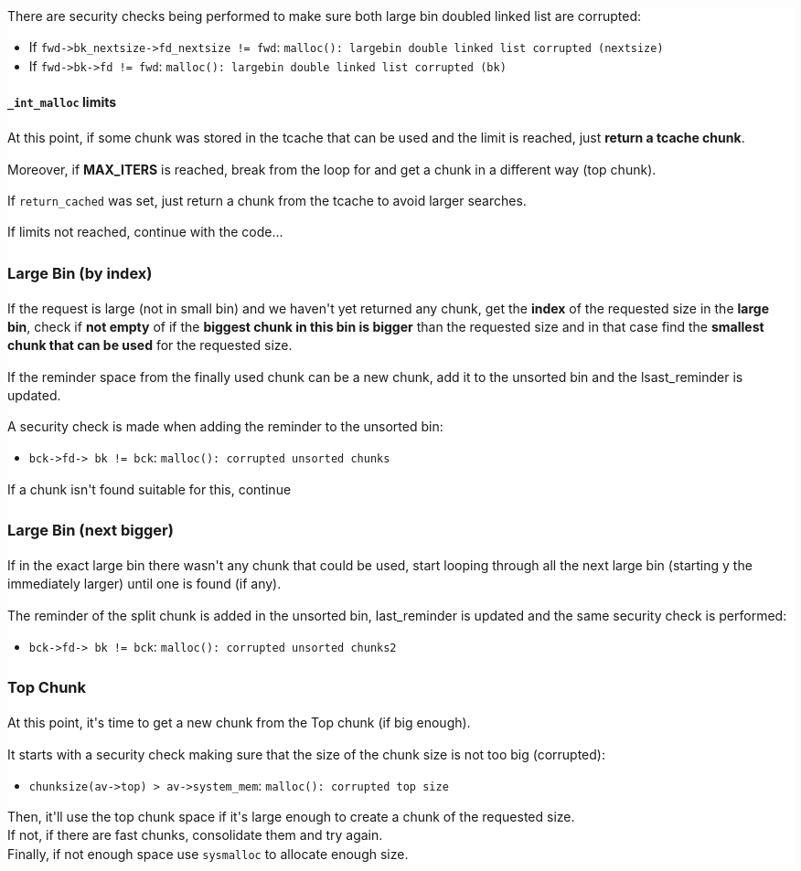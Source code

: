 There are security checks being performed to make sure both large bin doubled linked list are corrupted:

* If `fwd->bk_nextsize->fd_nextsize != fwd`: `malloc(): largebin double linked list corrupted (nextsize)`
* If `fwd->bk->fd != fwd`: `malloc(): largebin double linked list corrupted (bk)`


#### `_int_malloc`  limits

At this point, if some chunk was stored in the tcache that can be used and the limit is reached, just **return a tcache chunk**.

Moreover, if **MAX\_ITERS** is reached, break from the loop for and get a chunk in a different way (top chunk).

If `return_cached` was set, just return a chunk from the tcache to avoid larger searches.


If limits not reached, continue with the code...

### Large Bin (by index)

If the request is large (not in small bin) and we haven't yet returned any chunk, get the **index** of the requested size in the **large bin**, check if **not empty** of if the **biggest chunk in this bin is bigger** than the requested size and in that case find the **smallest chunk that can be used** for the requested size.

If the reminder space from the finally used chunk can be a new chunk, add it to the unsorted bin and the lsast\_reminder is updated.

A security check is made when adding the reminder to the unsorted bin:

* `bck->fd-> bk != bck`: `malloc(): corrupted unsorted chunks`


If a chunk isn't found suitable for this, continue

### Large Bin (next bigger)

If in the exact large bin there wasn't any chunk that could be used, start looping through all the next large bin (starting y the immediately larger) until one is found (if any).

The reminder of the split chunk is added in the unsorted bin, last\_reminder is updated and the same security check is performed:

* `bck->fd-> bk != bck`: `malloc(): corrupted unsorted chunks2`


### Top Chunk

At this point, it's time to get a new chunk from the Top chunk (if big enough).

It starts with a security check making sure that the size of the chunk size is not too big (corrupted):

* `chunksize(av->top) > av->system_mem`: `malloc(): corrupted top size`

Then, it'll use the top chunk space if it's large enough to create a chunk of the requested size.\
If not, if there are fast chunks, consolidate them and try again.\
Finally, if not enough space use `sysmalloc` to allocate enough size.
